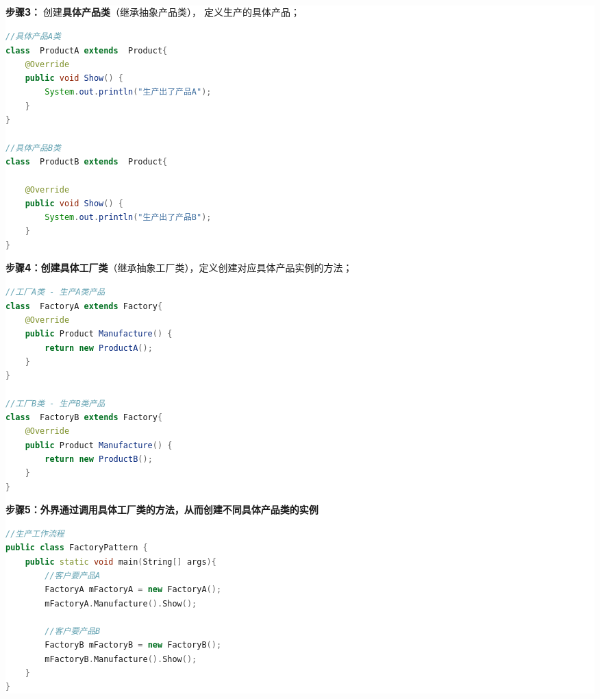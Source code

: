 **步骤3：** 创建**具体产品类**（继承抽象产品类）， 定义生产的具体产品；

```java
//具体产品A类
class  ProductA extends  Product{
    @Override
    public void Show() {
        System.out.println("生产出了产品A");
    }
}

//具体产品B类
class  ProductB extends  Product{

    @Override
    public void Show() {
        System.out.println("生产出了产品B");
    }
}
```

**步骤4：**创建**具体工厂类**（继承抽象工厂类），定义创建对应具体产品实例的方法；

```java
//工厂A类 - 生产A类产品
class  FactoryA extends Factory{
    @Override
    public Product Manufacture() {
        return new ProductA();
    }
}

//工厂B类 - 生产B类产品
class  FactoryB extends Factory{
    @Override
    public Product Manufacture() {
        return new ProductB();
    }
}
```

**步骤5：**外界通过调用具体工厂类的方法，从而创建不同**具体产品类的实例**

```cpp
//生产工作流程
public class FactoryPattern {
    public static void main(String[] args){
        //客户要产品A
        FactoryA mFactoryA = new FactoryA();
        mFactoryA.Manufacture().Show();

        //客户要产品B
        FactoryB mFactoryB = new FactoryB();
        mFactoryB.Manufacture().Show();
    }
}
```
